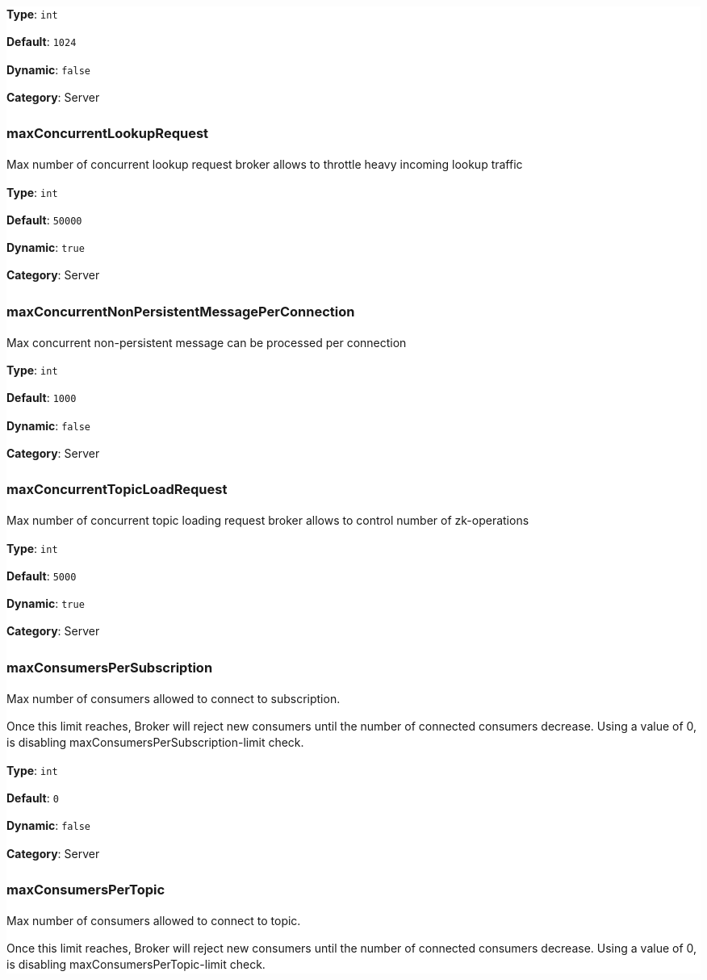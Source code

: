 **Type**: `int`

**Default**: `1024`

**Dynamic**: `false`

**Category**: Server

### maxConcurrentLookupRequest
Max number of concurrent lookup request broker allows to throttle heavy incoming lookup traffic

**Type**: `int`

**Default**: `50000`

**Dynamic**: `true`

**Category**: Server

### maxConcurrentNonPersistentMessagePerConnection
Max concurrent non-persistent message can be processed per connection

**Type**: `int`

**Default**: `1000`

**Dynamic**: `false`

**Category**: Server

### maxConcurrentTopicLoadRequest
Max number of concurrent topic loading request broker allows to control number of zk-operations

**Type**: `int`

**Default**: `5000`

**Dynamic**: `true`

**Category**: Server

### maxConsumersPerSubscription
Max number of consumers allowed to connect to subscription. 

Once this limit reaches, Broker will reject new consumers until the number of connected consumers decrease. Using a value of 0, is disabling maxConsumersPerSubscription-limit check.

**Type**: `int`

**Default**: `0`

**Dynamic**: `false`

**Category**: Server

### maxConsumersPerTopic
Max number of consumers allowed to connect to topic. 

Once this limit reaches, Broker will reject new consumers until the number of connected consumers decrease. Using a value of 0, is disabling maxConsumersPerTopic-limit check.
